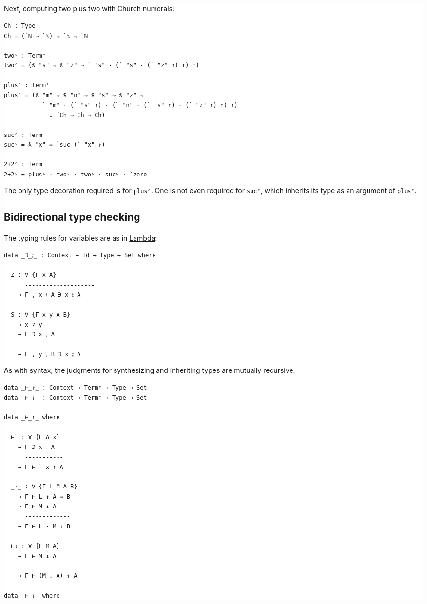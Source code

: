 Next, computing two plus two with Church numerals:
```
Ch : Type
Ch = (`ℕ ⇒ `ℕ) ⇒ `ℕ ⇒ `ℕ

twoᶜ : Term⁻
twoᶜ = (ƛ "s" ⇒ ƛ "z" ⇒ ` "s" · (` "s" · (` "z" ↑) ↑) ↑)

plusᶜ : Term⁺
plusᶜ = (ƛ "m" ⇒ ƛ "n" ⇒ ƛ "s" ⇒ ƛ "z" ⇒
           ` "m" · (` "s" ↑) · (` "n" · (` "s" ↑) · (` "z" ↑) ↑) ↑)
             ↓ (Ch ⇒ Ch ⇒ Ch)

sucᶜ : Term⁻
sucᶜ = ƛ "x" ⇒ `suc (` "x" ↑)

2+2ᶜ : Term⁺
2+2ᶜ = plusᶜ · twoᶜ · twoᶜ · sucᶜ · `zero
```
The only type decoration required is for `plusᶜ`.  One is not even
required for `sucᶜ`, which inherits its type as an argument of `plusᶜ`.

## Bidirectional type checking

The typing rules for variables are as in
[Lambda](/Lambda/):
```
data _∋_⦂_ : Context → Id → Type → Set where

  Z : ∀ {Γ x A}
      --------------------
    → Γ , x ⦂ A ∋ x ⦂ A

  S : ∀ {Γ x y A B}
    → x ≢ y
    → Γ ∋ x ⦂ A
      -----------------
    → Γ , y ⦂ B ∋ x ⦂ A
```

As with syntax, the judgments for synthesizing
and inheriting types are mutually recursive:
```
data _⊢_↑_ : Context → Term⁺ → Type → Set
data _⊢_↓_ : Context → Term⁻ → Type → Set

data _⊢_↑_ where

  ⊢` : ∀ {Γ A x}
    → Γ ∋ x ⦂ A
      -----------
    → Γ ⊢ ` x ↑ A

  _·_ : ∀ {Γ L M A B}
    → Γ ⊢ L ↑ A ⇒ B
    → Γ ⊢ M ↓ A
      -------------
    → Γ ⊢ L · M ↑ B

  ⊢↓ : ∀ {Γ M A}
    → Γ ⊢ M ↓ A
      ---------------
    → Γ ⊢ (M ↓ A) ↑ A

data _⊢_↓_ where
```